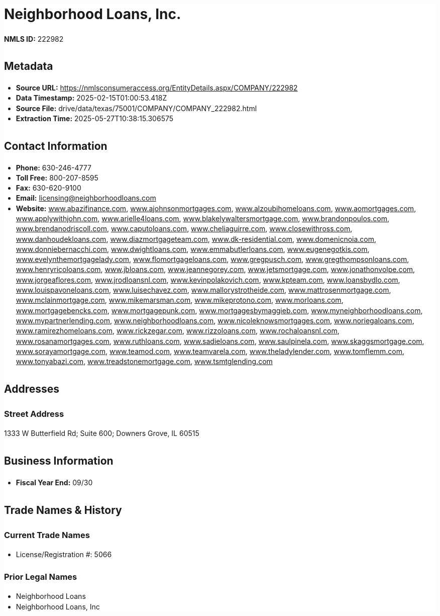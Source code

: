 # Neighborhood Loans, Inc.

**NMLS ID:** 222982

## Metadata
- **Source URL:** https://nmlsconsumeraccess.org/EntityDetails.aspx/COMPANY/222982
- **Data Timestamp:** 2025-02-15T01:00:53.418Z
- **Source File:** drive/data/texas/75001/COMPANY/COMPANY_222982.html
- **Extraction Time:** 2025-05-27T10:38:15.306575

## Contact Information
- **Phone:** 630-246-4777
- **Toll Free:** 800-207-8595
- **Fax:** 630-620-9100
- **Email:** licensing@neighborhoodloans.com
- **Website:** www.abazifinance.com, www.ajohnsonmortgages.com, www.alzoubihomeloans.com, www.aomortgages.com, www.applywithjohn.com, www.arielle4loans.com, www.blakelywaltersmortgage.com, www.brandonpoulos.com, www.brendanodriscoll.com, www.caputoloans.com, www.cheliaguirre.com, www.closewithross.com, www.danhoudekloans.com, www.diazmortgageteam.com, www.dk-residential.com, www.domenicnoia.com, www.donniebernacchi.com, www.dwightloans.com, www.emmabutlerloans.com, www.eugenegotkis.com, www.evelynthemortgagelady.com, www.flomortgageloans.com, www.gregpusch.com, www.gregthompsonloans.com, www.henryricoloans.com, www.jbloans.com, www.jeannegorey.com, www.jetsmortgage.com, www.jonathonvolpe.com, www.jorgeaflores.com, www.jrodloansnl.com, www.kevinpolakovich.com, www.kpteam.com, www.loansbydlo.com, www.louispavoneloans.com, www.luisechavez.com, www.mallorystrotheide.com, www.mattrosenmortgage.com, www.mclainmortgage.com, www.mikemarsman.com, www.mikeprotono.com, www.morloans.com, www.mortgagebencks.com, www.mortgagepunk.com, www.mortgagesbymaggieb.com, www.myneighborhoodloans.com, www.mypartnerlending.com, www.neighborhoodloans.com, www.nicoleknowsmortgages.com, www.noriegaloans.com, www.ramirezhomeloans.com, www.rickzegar.com, www.rizzoloans.com, www.rochaloansnl.com, www.rosanamortgages.com, www.ruthloans.com, www.sadieloans.com, www.saulpinela.com, www.skaggsmortgage.com, www.sorayamortgage.com, www.teamod.com, www.teamvarela.com, www.theladylender.com, www.tomflemm.com, www.tonyabazi.com, www.treadstonemortgage.com, www.tsmtglending.com

## Addresses
### Street Address
1333 W Butterfield Rd; Suite 600; Downers Grove, IL 60515

## Business Information
- **Fiscal Year End:** 09/30

## Trade Names & History
### Current Trade Names
- License/Registration #: 5066

### Prior Legal Names
- Neighborhood Loans
- Neighborhood Loans, Inc

